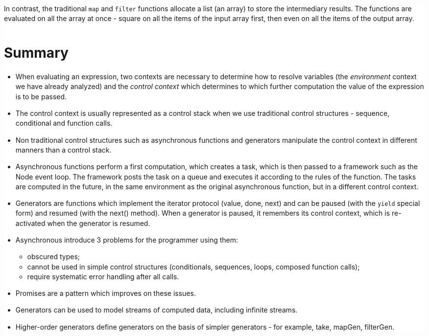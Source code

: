 In contrast, the traditional `map` and `filter` functions allocate a list (an array) to store the intermediary results.
The functions are evaluated on all the array at once - square on all the items of the input array first, then even on all the items of the output array.

# Summary

* When evaluating an expression, two contexts are necessary to determine how to resolve variables (the *environment* context we have already analyzed) and the *control context* which determines to which further computation the value of the expression is to be passed.
* The control context is usually represented as a control stack when we use traditional control structures - sequence, conditional and function calls.

* Non traditional control structures such as asynchronous functions and generators manipulate the control context in different manners than a control stack.
* Asynchronous functions perform a first computation, which creates a task, which is then passed to a framework such as the Node event loop.  The framework posts the task on a queue and executes it according to the rules of the function.
The tasks are computed in the future, in the same environment as the original asynchronous function, but in a different control context.
* Generators are functions which implement the iterator protocol (value, done, next) and can be paused (with the `yield` special form) and resumed (with the next() method).  When a generator is paused, it remembers its control context, which is re-activated when the generator is resumed.

* Asynchronous introduce 3 problems for the programmer using them:
    * obscured types;
    * cannot be used in simple control structures (conditionals, sequences, loops, composed function calls); 
    * require systematic error handling after all calls.
* Promises are a pattern which improves on these issues.

* Generators can be used to model streams of computed data, including infinite streams.
* Higher-order generators define generators on the basis of simpler generators - for example, take, mapGen, filterGen.

